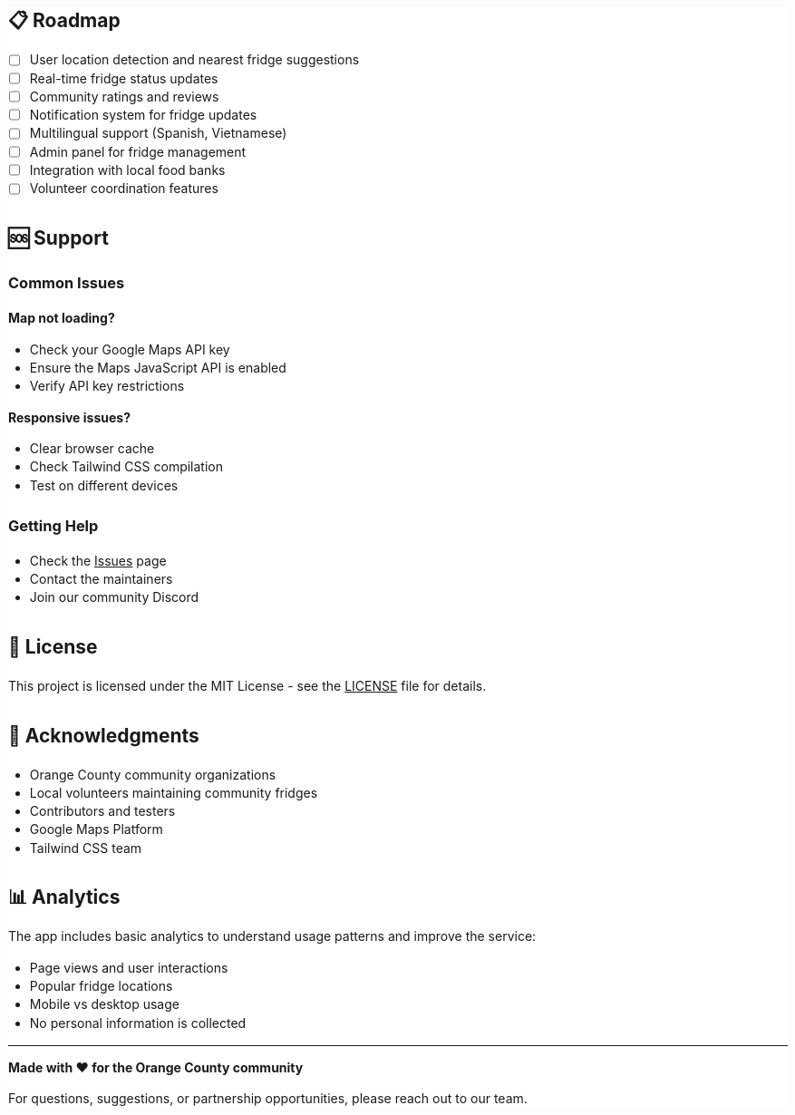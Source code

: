 ## 📋 Roadmap

- [ ] User location detection and nearest fridge suggestions
- [ ] Real-time fridge status updates
- [ ] Community ratings and reviews
- [ ] Notification system for fridge updates
- [ ] Multilingual support (Spanish, Vietnamese)
- [ ] Admin panel for fridge management
- [ ] Integration with local food banks
- [ ] Volunteer coordination features

## 🆘 Support

### Common Issues

**Map not loading?**
- Check your Google Maps API key
- Ensure the Maps JavaScript API is enabled
- Verify API key restrictions

**Responsive issues?**
- Clear browser cache
- Check Tailwind CSS compilation
- Test on different devices

### Getting Help
- Check the [Issues](https://github.com/your-username/community-fridge-finder/issues) page
- Contact the maintainers
- Join our community Discord

## 📄 License

This project is licensed under the MIT License - see the [LICENSE](LICENSE) file for details.

## 🙏 Acknowledgments

- Orange County community organizations
- Local volunteers maintaining community fridges
- Contributors and testers
- Google Maps Platform
- Tailwind CSS team

## 📊 Analytics

The app includes basic analytics to understand usage patterns and improve the service:
- Page views and user interactions
- Popular fridge locations
- Mobile vs desktop usage
- No personal information is collected

---

**Made with ❤️ for the Orange County community**

For questions, suggestions, or partnership opportunities, please reach out to our team.